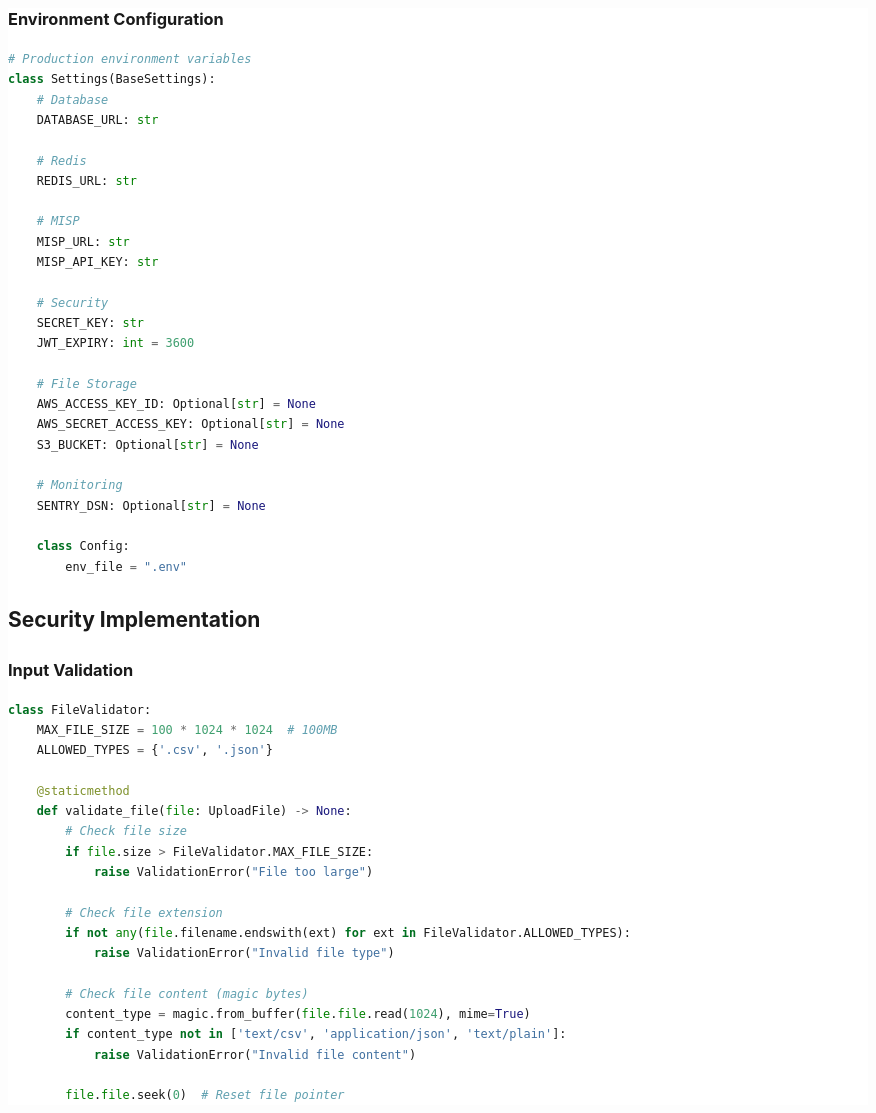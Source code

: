 ### Environment Configuration
```python
# Production environment variables
class Settings(BaseSettings):
    # Database
    DATABASE_URL: str
    
    # Redis
    REDIS_URL: str
    
    # MISP
    MISP_URL: str
    MISP_API_KEY: str
    
    # Security
    SECRET_KEY: str
    JWT_EXPIRY: int = 3600
    
    # File Storage
    AWS_ACCESS_KEY_ID: Optional[str] = None
    AWS_SECRET_ACCESS_KEY: Optional[str] = None
    S3_BUCKET: Optional[str] = None
    
    # Monitoring
    SENTRY_DSN: Optional[str] = None
    
    class Config:
        env_file = ".env"
```

## Security Implementation

### Input Validation
```python
class FileValidator:
    MAX_FILE_SIZE = 100 * 1024 * 1024  # 100MB
    ALLOWED_TYPES = {'.csv', '.json'}
    
    @staticmethod
    def validate_file(file: UploadFile) -> None:
        # Check file size
        if file.size > FileValidator.MAX_FILE_SIZE:
            raise ValidationError("File too large")
        
        # Check file extension
        if not any(file.filename.endswith(ext) for ext in FileValidator.ALLOWED_TYPES):
            raise ValidationError("Invalid file type")
        
        # Check file content (magic bytes)
        content_type = magic.from_buffer(file.file.read(1024), mime=True)
        if content_type not in ['text/csv', 'application/json', 'text/plain']:
            raise ValidationError("Invalid file content")
        
        file.file.seek(0)  # Reset file pointer
```
